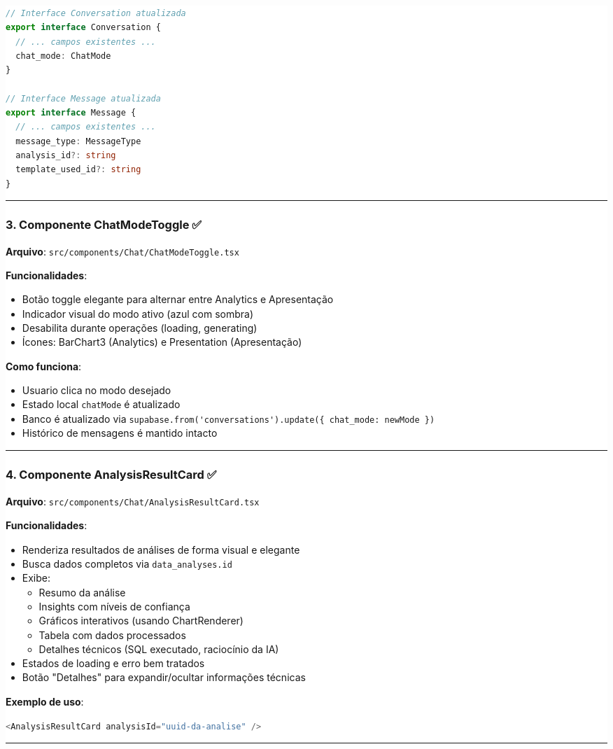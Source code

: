 ```typescript
// Interface Conversation atualizada
export interface Conversation {
  // ... campos existentes ...
  chat_mode: ChatMode
}

// Interface Message atualizada
export interface Message {
  // ... campos existentes ...
  message_type: MessageType
  analysis_id?: string
  template_used_id?: string
}
```

---

### 3. **Componente ChatModeToggle** ✅

**Arquivo**: `src/components/Chat/ChatModeToggle.tsx`

**Funcionalidades**:
- Botão toggle elegante para alternar entre Analytics e Apresentação
- Indicador visual do modo ativo (azul com sombra)
- Desabilita durante operações (loading, generating)
- Ícones: BarChart3 (Analytics) e Presentation (Apresentação)

**Como funciona**:
- Usuario clica no modo desejado
- Estado local `chatMode` é atualizado
- Banco é atualizado via `supabase.from('conversations').update({ chat_mode: newMode })`
- Histórico de mensagens é mantido intacto

---

### 4. **Componente AnalysisResultCard** ✅

**Arquivo**: `src/components/Chat/AnalysisResultCard.tsx`

**Funcionalidades**:
- Renderiza resultados de análises de forma visual e elegante
- Busca dados completos via `data_analyses.id`
- Exibe:
  - Resumo da análise
  - Insights com níveis de confiança
  - Gráficos interativos (usando ChartRenderer)
  - Tabela com dados processados
  - Detalhes técnicos (SQL executado, raciocínio da IA)
- Estados de loading e erro bem tratados
- Botão "Detalhes" para expandir/ocultar informações técnicas

**Exemplo de uso**:
```typescript
<AnalysisResultCard analysisId="uuid-da-analise" />
```

---
